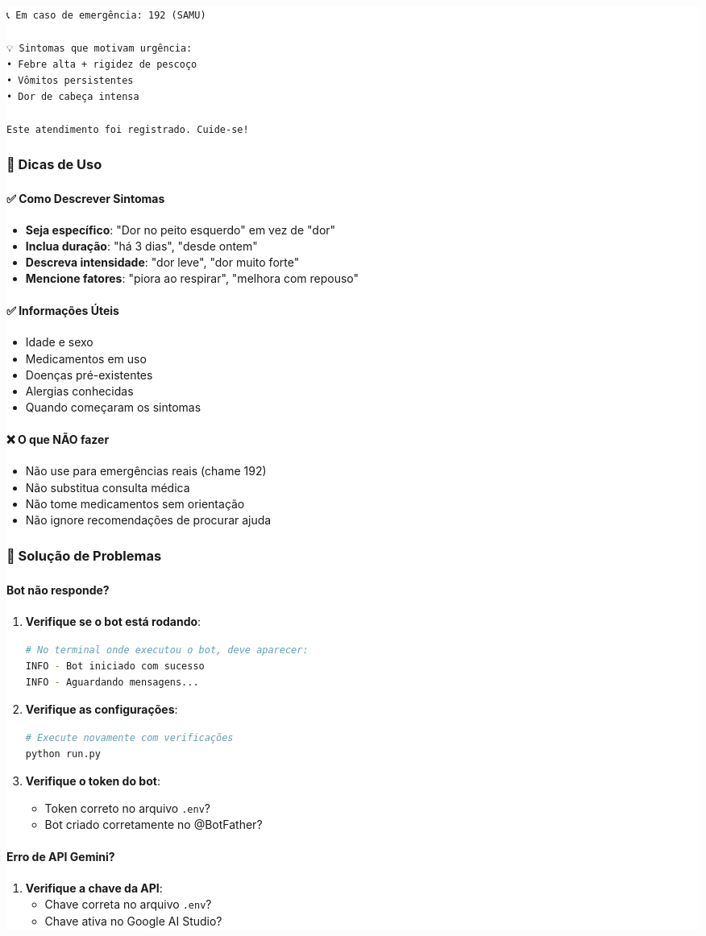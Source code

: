 ```
📞 Em caso de emergência: 192 (SAMU)

💡 Sintomas que motivam urgência:
• Febre alta + rigidez de pescoço
• Vômitos persistentes
• Dor de cabeça intensa

Este atendimento foi registrado. Cuide-se!
```

### 📱 Dicas de Uso

#### ✅ Como Descrever Sintomas
- **Seja específico**: "Dor no peito esquerdo" em vez de "dor"
- **Inclua duração**: "há 3 dias", "desde ontem"
- **Descreva intensidade**: "dor leve", "dor muito forte"
- **Mencione fatores**: "piora ao respirar", "melhora com repouso"

#### ✅ Informações Úteis
- Idade e sexo
- Medicamentos em uso
- Doenças pré-existentes
- Alergias conhecidas
- Quando começaram os sintomas

#### ❌ O que NÃO fazer
- Não use para emergências reais (chame 192)
- Não substitua consulta médica
- Não tome medicamentos sem orientação
- Não ignore recomendações de procurar ajuda

### 🔧 Solução de Problemas

#### Bot não responde?
1. **Verifique se o bot está rodando**:
   ```bash
   # No terminal onde executou o bot, deve aparecer:
   INFO - Bot iniciado com sucesso
   INFO - Aguardando mensagens...
   ```

2. **Verifique as configurações**:
   ```bash
   # Execute novamente com verificações
   python run.py
   ```

3. **Verifique o token do bot**:
   - Token correto no arquivo `.env`?
   - Bot criado corretamente no @BotFather?

#### Erro de API Gemini?
1. **Verifique a chave da API**:
   - Chave correta no arquivo `.env`?
   - Chave ativa no Google AI Studio?
